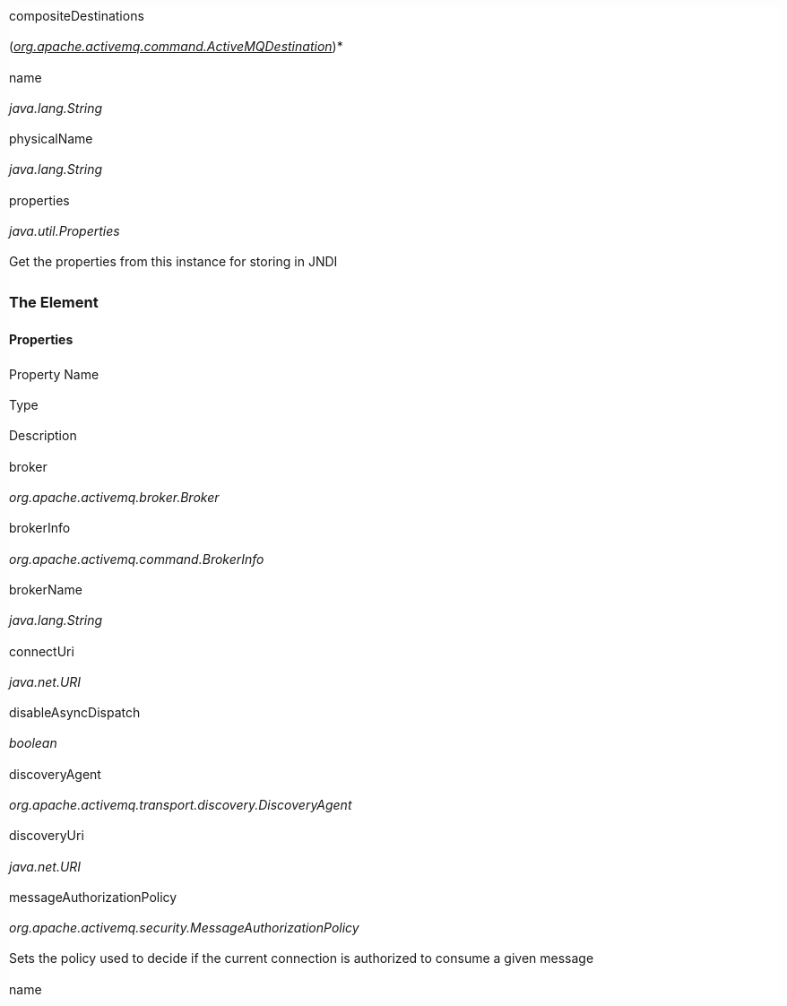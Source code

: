 compositeDestinations

(_[org.apache.activemq.command.ActiveMQDestination](xbean-xml-reference-41.html)_)*

name

_java.lang.String_

physicalName

_java.lang.String_

properties

_java.util.Properties_

Get the properties from this instance for storing in JNDI

### The _[<transportConnector>](xbean-xml-reference-41.html)_ Element

#### Properties

Property Name

Type

Description

broker

_org.apache.activemq.broker.Broker_

brokerInfo

_org.apache.activemq.command.BrokerInfo_

brokerName

_java.lang.String_

connectUri

_java.net.URI_

disableAsyncDispatch

_boolean_

discoveryAgent

_org.apache.activemq.transport.discovery.DiscoveryAgent_

discoveryUri

_java.net.URI_

messageAuthorizationPolicy

_org.apache.activemq.security.MessageAuthorizationPolicy_

Sets the policy used to decide if the current connection is authorized to consume a given message

name

